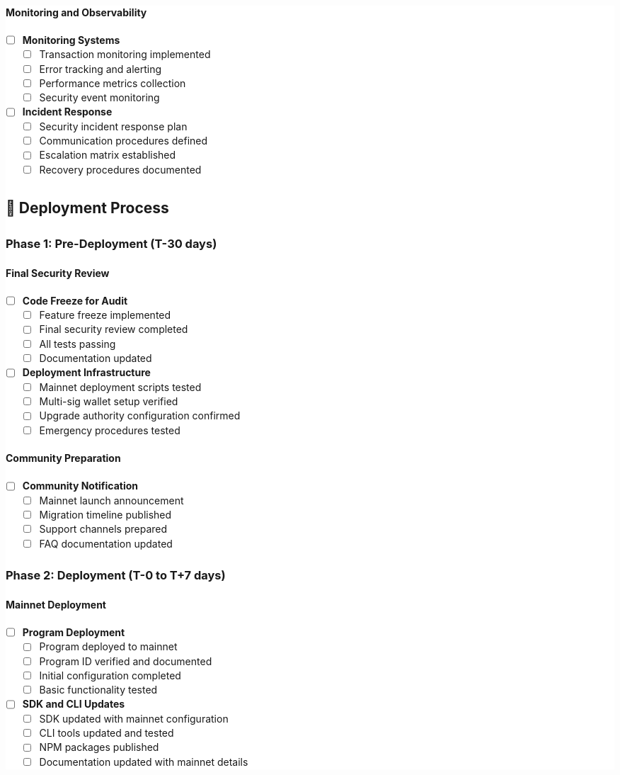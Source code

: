 #### Monitoring and Observability
- [ ] **Monitoring Systems**
  - [ ] Transaction monitoring implemented
  - [ ] Error tracking and alerting
  - [ ] Performance metrics collection
  - [ ] Security event monitoring

- [ ] **Incident Response**
  - [ ] Security incident response plan
  - [ ] Communication procedures defined
  - [ ] Escalation matrix established
  - [ ] Recovery procedures documented

## 🚀 Deployment Process

### Phase 1: Pre-Deployment (T-30 days)

#### Final Security Review
- [ ] **Code Freeze for Audit**
  - [ ] Feature freeze implemented
  - [ ] Final security review completed
  - [ ] All tests passing
  - [ ] Documentation updated

- [ ] **Deployment Infrastructure**
  - [ ] Mainnet deployment scripts tested
  - [ ] Multi-sig wallet setup verified
  - [ ] Upgrade authority configuration confirmed
  - [ ] Emergency procedures tested

#### Community Preparation
- [ ] **Community Notification**
  - [ ] Mainnet launch announcement
  - [ ] Migration timeline published
  - [ ] Support channels prepared
  - [ ] FAQ documentation updated

### Phase 2: Deployment (T-0 to T+7 days)

#### Mainnet Deployment
- [ ] **Program Deployment**
  - [ ] Program deployed to mainnet
  - [ ] Program ID verified and documented
  - [ ] Initial configuration completed
  - [ ] Basic functionality tested

- [ ] **SDK and CLI Updates**
  - [ ] SDK updated with mainnet configuration
  - [ ] CLI tools updated and tested
  - [ ] NPM packages published
  - [ ] Documentation updated with mainnet details
